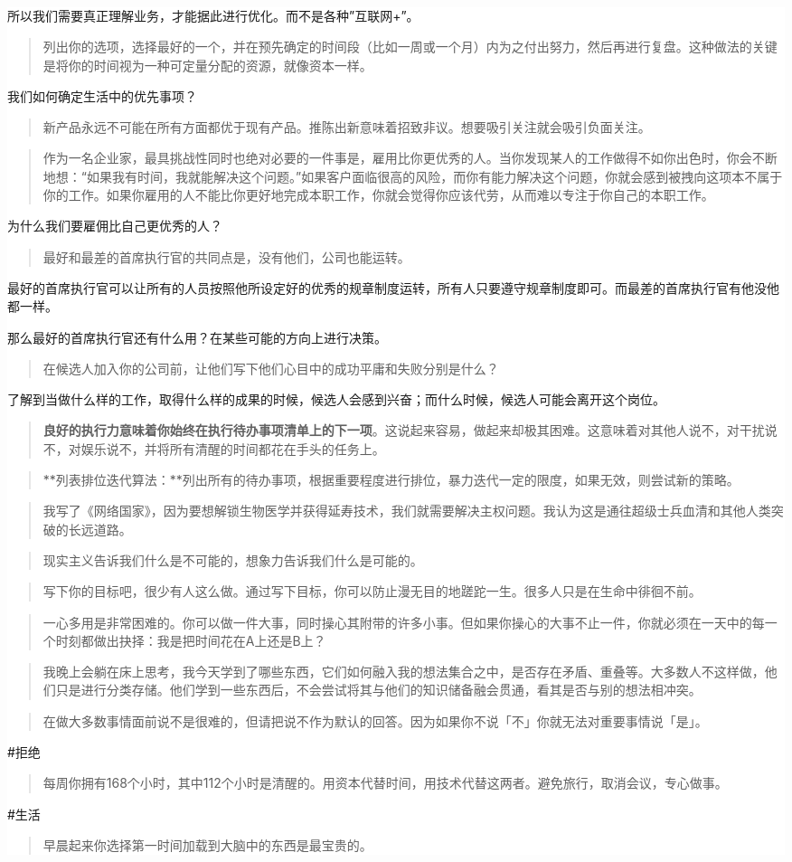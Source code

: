 所以我们需要真正理解业务，才能据此进行优化。而不是各种”互联网+”。

> 列出你的选项，选择最好的一个，并在预先确定的时间段（比如一周或一个月）内为之付出努力，然后再进行复盘。这种做法的关键是将你的时间视为一种可定量分配的资源，就像资本一样。
>

我们如何确定生活中的优先事项？

> 新产品永远不可能在所有方面都优于现有产品。推陈出新意味着招致非议。想要吸引关注就会吸引负面关注。
>

> 作为一名企业家，最具挑战性同时也绝对必要的一件事是，雇用比你更优秀的人。当你发现某人的工作做得不如你出色时，你会不断地想：“如果我有时间，我就能解决这个问题。”如果客户面临很高的风险，而你有能力解决这个问题，你就会感到被拽向这项本不属于你的工作。如果你雇用的人不能比你更好地完成本职工作，你就会觉得你应该代劳，从而难以专注于你自己的本职工作。
>

为什么我们要雇佣比自己更优秀的人？

> 最好和最差的首席执行官的共同点是，没有他们，公司也能运转。
>

最好的首席执行官可以让所有的人员按照他所设定好的优秀的规章制度运转，所有人只要遵守规章制度即可。而最差的首席执行官有他没他都一样。

那么最好的首席执行官还有什么用？在某些可能的方向上进行决策。

> 在候选人加入你的公司前，让他们写下他们心目中的成功平庸和失败分别是什么？
>

了解到当做什么样的工作，取得什么样的成果的时候，候选人会感到兴奋；而什么时候，候选人可能会离开这个岗位。

> **良好的执行力意味着你始终在执行待办事项清单上的下一项**。这说起来容易，做起来却极其困难。这意味着对其他人说不，对干扰说不，对娱乐说不，并将所有清醒的时间都花在手头的任务上。
>

> **列表排位迭代算法：**列出所有的待办事项，根据重要程度进行排位，暴力迭代一定的限度，如果无效，则尝试新的策略。
>

> 我写了《网络国家》，因为要想解锁生物医学并获得延寿技术，我们就需要解决主权问题。我认为这是通往超级士兵血清和其他人类突破的长远道路。
>

> 现实主义告诉我们什么是不可能的，想象力告诉我们什么是可能的。
>

> 写下你的目标吧，很少有人这么做。通过写下目标，你可以防止漫无目的地蹉跎一生。很多人只是在生命中徘徊不前。
>

> 一心多用是非常困难的。你可以做一件大事，同时操心其附带的许多小事。但如果你操心的大事不止一件，你就必须在一天中的每一个时刻都做出抉择：我是把时间花在A上还是B上？
>

> 我晚上会躺在床上思考，我今天学到了哪些东西，它们如何融入我的想法集合之中，是否存在矛盾、重叠等。大多数人不这样做，他们只是进行分类存储。他们学到一些东西后，不会尝试将其与他们的知识储备融会贯通，看其是否与别的想法相冲突。
>

> 在做大多数事情面前说不是很难的，但请把说不作为默认的回答。因为如果你不说「不」你就无法对重要事情说「是」。
>

#拒绝

> 每周你拥有168个小时，其中112个小时是清醒的。用资本代替时间，用技术代替这两者。避免旅行，取消会议，专心做事。
>

#生活

> 早晨起来你选择第一时间加载到大脑中的东西是最宝贵的。
>
